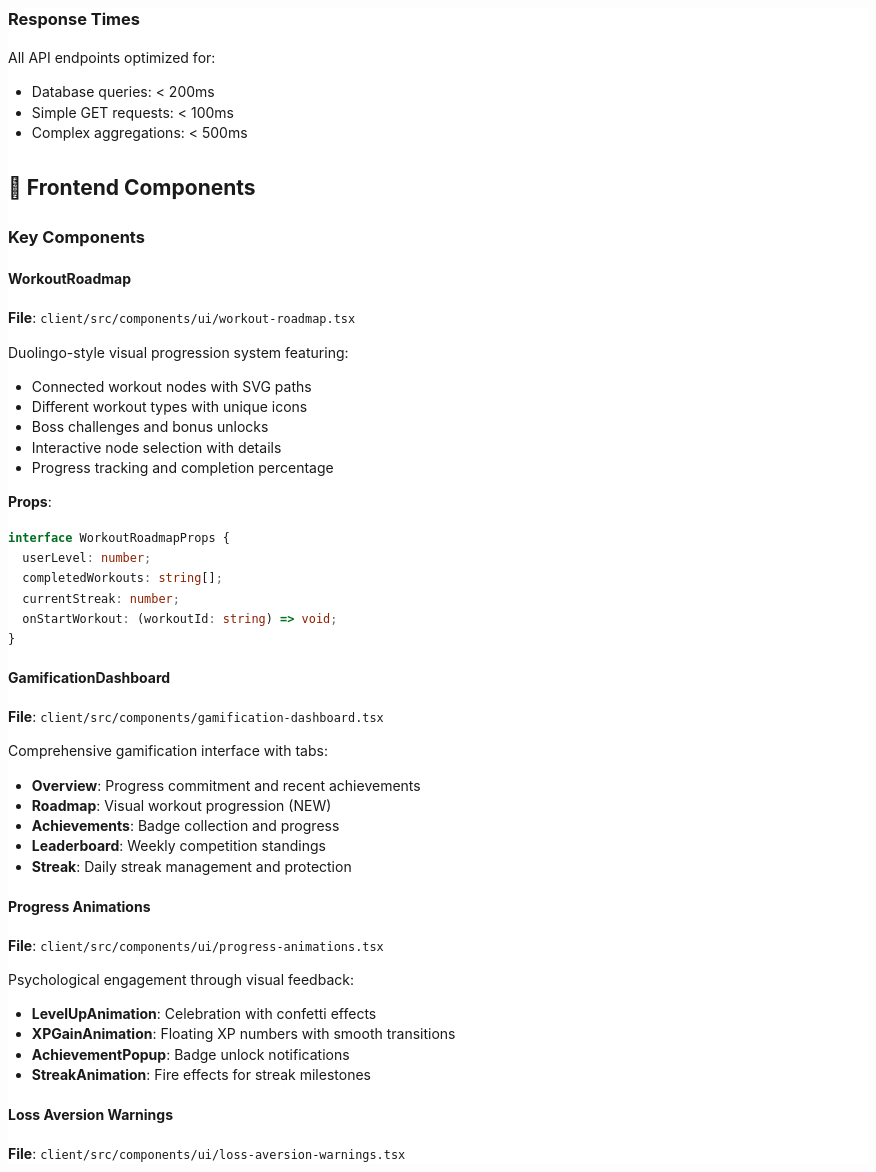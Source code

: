 ### Response Times
All API endpoints optimized for:
- Database queries: < 200ms
- Simple GET requests: < 100ms
- Complex aggregations: < 500ms

## 🎨 Frontend Components

### Key Components

#### WorkoutRoadmap
**File**: `client/src/components/ui/workout-roadmap.tsx`

Duolingo-style visual progression system featuring:
- Connected workout nodes with SVG paths
- Different workout types with unique icons
- Boss challenges and bonus unlocks
- Interactive node selection with details
- Progress tracking and completion percentage

**Props**:
```typescript
interface WorkoutRoadmapProps {
  userLevel: number;
  completedWorkouts: string[];
  currentStreak: number;
  onStartWorkout: (workoutId: string) => void;
}
```

#### GamificationDashboard
**File**: `client/src/components/gamification-dashboard.tsx`

Comprehensive gamification interface with tabs:
- **Overview**: Progress commitment and recent achievements
- **Roadmap**: Visual workout progression (NEW)
- **Achievements**: Badge collection and progress
- **Leaderboard**: Weekly competition standings
- **Streak**: Daily streak management and protection

#### Progress Animations
**File**: `client/src/components/ui/progress-animations.tsx`

Psychological engagement through visual feedback:
- **LevelUpAnimation**: Celebration with confetti effects
- **XPGainAnimation**: Floating XP numbers with smooth transitions
- **AchievementPopup**: Badge unlock notifications
- **StreakAnimation**: Fire effects for streak milestones

#### Loss Aversion Warnings
**File**: `client/src/components/ui/loss-aversion-warnings.tsx`
